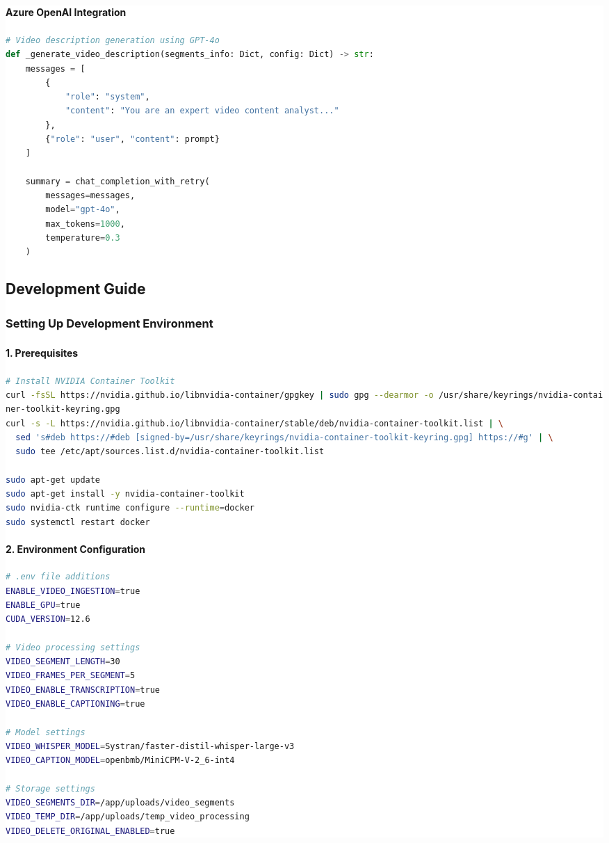 #### Azure OpenAI Integration
```python
# Video description generation using GPT-4o
def _generate_video_description(segments_info: Dict, config: Dict) -> str:
    messages = [
        {
            "role": "system",
            "content": "You are an expert video content analyst..."
        },
        {"role": "user", "content": prompt}
    ]
    
    summary = chat_completion_with_retry(
        messages=messages,
        model="gpt-4o",
        max_tokens=1000,
        temperature=0.3
    )
```

## Development Guide

### Setting Up Development Environment

#### 1. Prerequisites
```bash
# Install NVIDIA Container Toolkit
curl -fsSL https://nvidia.github.io/libnvidia-container/gpgkey | sudo gpg --dearmor -o /usr/share/keyrings/nvidia-container-toolkit-keyring.gpg
curl -s -L https://nvidia.github.io/libnvidia-container/stable/deb/nvidia-container-toolkit.list | \
  sed 's#deb https://#deb [signed-by=/usr/share/keyrings/nvidia-container-toolkit-keyring.gpg] https://#g' | \
  sudo tee /etc/apt/sources.list.d/nvidia-container-toolkit.list

sudo apt-get update
sudo apt-get install -y nvidia-container-toolkit
sudo nvidia-ctk runtime configure --runtime=docker
sudo systemctl restart docker
```

#### 2. Environment Configuration
```bash
# .env file additions
ENABLE_VIDEO_INGESTION=true
ENABLE_GPU=true
CUDA_VERSION=12.6

# Video processing settings
VIDEO_SEGMENT_LENGTH=30
VIDEO_FRAMES_PER_SEGMENT=5
VIDEO_ENABLE_TRANSCRIPTION=true
VIDEO_ENABLE_CAPTIONING=true

# Model settings
VIDEO_WHISPER_MODEL=Systran/faster-distil-whisper-large-v3
VIDEO_CAPTION_MODEL=openbmb/MiniCPM-V-2_6-int4

# Storage settings
VIDEO_SEGMENTS_DIR=/app/uploads/video_segments
VIDEO_TEMP_DIR=/app/uploads/temp_video_processing
VIDEO_DELETE_ORIGINAL_ENABLED=true
```
